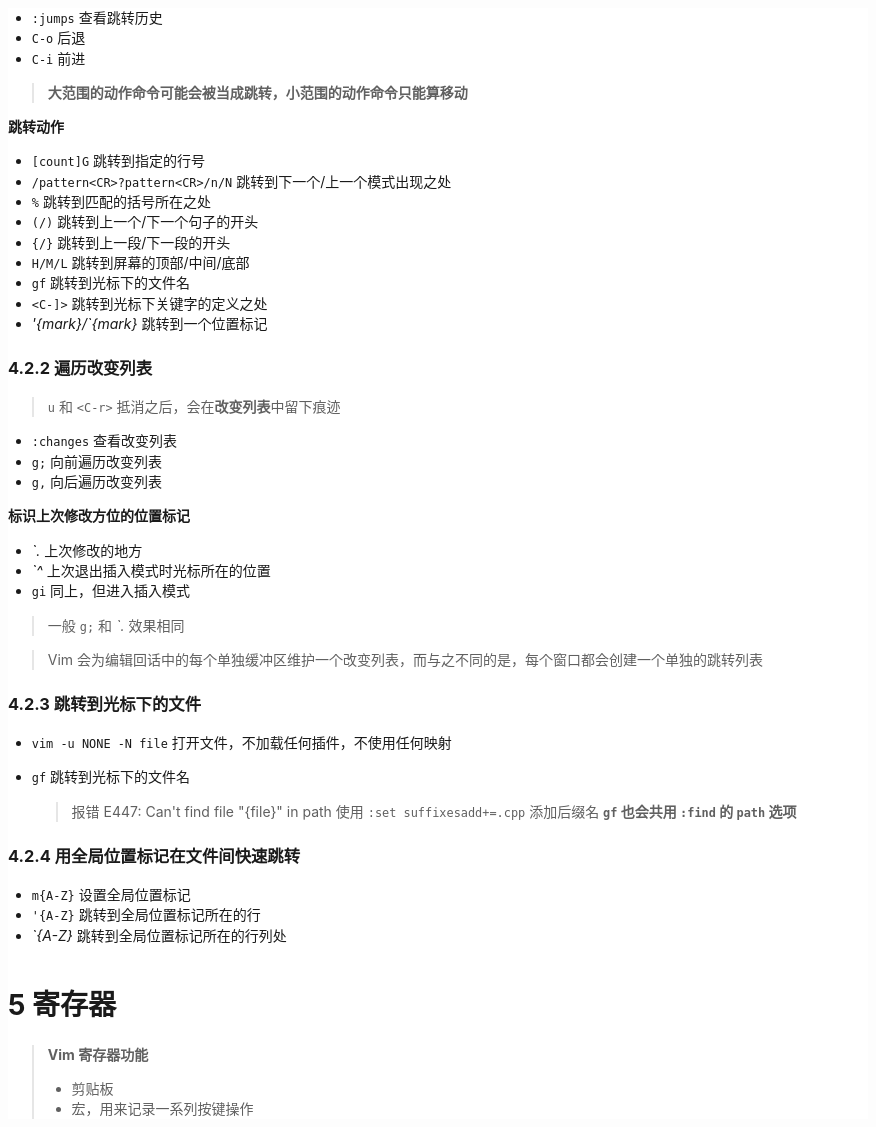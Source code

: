 - `:jumps` 查看跳转历史
- `C-o` 后退
- `C-i` 前进

> **大范围的动作命令可能会被当成跳转，小范围的动作命令只能算移动**

**跳转动作**

- `[count]G` 跳转到指定的行号
- `/pattern<CR>?pattern<CR>/n/N` 跳转到下一个/上一个模式出现之处
- `%` 跳转到匹配的括号所在之处
- `(/)` 跳转到上一个/下一个句子的开头
- `{/}` 跳转到上一段/下一段的开头
- `H/M/L` 跳转到屏幕的顶部/中间/底部
- `gf` 跳转到光标下的文件名
- `<C-]>` 跳转到光标下关键字的定义之处
- *'{mark}/`{mark}* 跳转到一个位置标记

### 4.2.2 遍历改变列表

> `u` 和 `<C-r>` 抵消之后，会在**改变列表**中留下痕迹

- `:changes` 查看改变列表
- `g;` 向前遍历改变列表
- `g,` 向后遍历改变列表

**标识上次修改方位的位置标记**

- *`.* 上次修改的地方
- *`^* 上次退出插入模式时光标所在的位置
- `gi` 同上，但进入插入模式

> 一般 `g;` 和 *`.* 效果相同

> Vim 会为编辑回话中的每个单独缓冲区维护一个改变列表，而与之不同的是，每个窗口都会创建一个单独的跳转列表


### 4.2.3 跳转到光标下的文件

- `vim -u NONE -N file` 打开文件，不加载任何插件，不使用任何映射

- `gf` 跳转到光标下的文件名
  > 报错 E447: Can't find file "{file}" in path
  >   使用 `:set suffixesadd+=.cpp` 添加后缀名
  >   **`gf` 也会共用 `:find` 的 `path` 选项**

### 4.2.4 用全局位置标记在文件间快速跳转

- `m{A-Z}` 设置全局位置标记
- `'{A-Z}` 跳转到全局位置标记所在的行
- *`{A-Z}* 跳转到全局位置标记所在的行列处


# 5 寄存器

> **Vim 寄存器功能**
>   - 剪贴板
>   - 宏，用来记录一系列按键操作
